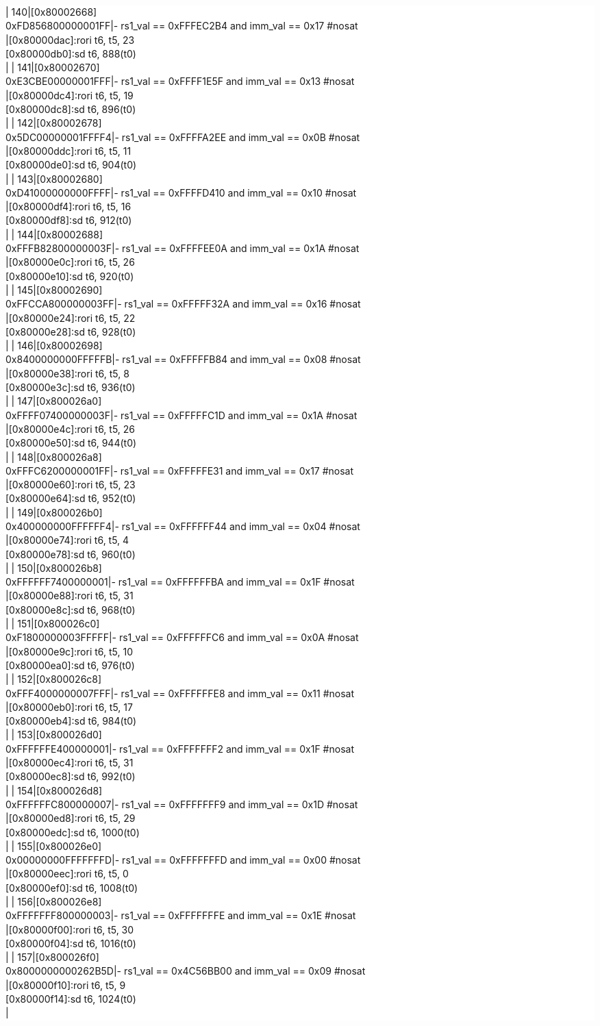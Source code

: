 | 140|[0x80002668]<br>0xFD856800000001FF|- rs1_val == 0xFFFEC2B4 and imm_val == 0x17 #nosat<br>                                                                      |[0x80000dac]:rori t6, t5, 23<br> [0x80000db0]:sd t6, 888(t0)<br>   |
| 141|[0x80002670]<br>0xE3CBE00000001FFF|- rs1_val == 0xFFFF1E5F and imm_val == 0x13 #nosat<br>                                                                      |[0x80000dc4]:rori t6, t5, 19<br> [0x80000dc8]:sd t6, 896(t0)<br>   |
| 142|[0x80002678]<br>0x5DC00000001FFFF4|- rs1_val == 0xFFFFA2EE and imm_val == 0x0B #nosat<br>                                                                      |[0x80000ddc]:rori t6, t5, 11<br> [0x80000de0]:sd t6, 904(t0)<br>   |
| 143|[0x80002680]<br>0xD41000000000FFFF|- rs1_val == 0xFFFFD410 and imm_val == 0x10 #nosat<br>                                                                      |[0x80000df4]:rori t6, t5, 16<br> [0x80000df8]:sd t6, 912(t0)<br>   |
| 144|[0x80002688]<br>0xFFFB82800000003F|- rs1_val == 0xFFFFEE0A and imm_val == 0x1A #nosat<br>                                                                      |[0x80000e0c]:rori t6, t5, 26<br> [0x80000e10]:sd t6, 920(t0)<br>   |
| 145|[0x80002690]<br>0xFFCCA800000003FF|- rs1_val == 0xFFFFF32A and imm_val == 0x16 #nosat<br>                                                                      |[0x80000e24]:rori t6, t5, 22<br> [0x80000e28]:sd t6, 928(t0)<br>   |
| 146|[0x80002698]<br>0x8400000000FFFFFB|- rs1_val == 0xFFFFFB84 and imm_val == 0x08 #nosat<br>                                                                      |[0x80000e38]:rori t6, t5, 8<br> [0x80000e3c]:sd t6, 936(t0)<br>    |
| 147|[0x800026a0]<br>0xFFFF07400000003F|- rs1_val == 0xFFFFFC1D and imm_val == 0x1A #nosat<br>                                                                      |[0x80000e4c]:rori t6, t5, 26<br> [0x80000e50]:sd t6, 944(t0)<br>   |
| 148|[0x800026a8]<br>0xFFFC6200000001FF|- rs1_val == 0xFFFFFE31 and imm_val == 0x17 #nosat<br>                                                                      |[0x80000e60]:rori t6, t5, 23<br> [0x80000e64]:sd t6, 952(t0)<br>   |
| 149|[0x800026b0]<br>0x400000000FFFFFF4|- rs1_val == 0xFFFFFF44 and imm_val == 0x04 #nosat<br>                                                                      |[0x80000e74]:rori t6, t5, 4<br> [0x80000e78]:sd t6, 960(t0)<br>    |
| 150|[0x800026b8]<br>0xFFFFFF7400000001|- rs1_val == 0xFFFFFFBA and imm_val == 0x1F #nosat<br>                                                                      |[0x80000e88]:rori t6, t5, 31<br> [0x80000e8c]:sd t6, 968(t0)<br>   |
| 151|[0x800026c0]<br>0xF1800000003FFFFF|- rs1_val == 0xFFFFFFC6 and imm_val == 0x0A #nosat<br>                                                                      |[0x80000e9c]:rori t6, t5, 10<br> [0x80000ea0]:sd t6, 976(t0)<br>   |
| 152|[0x800026c8]<br>0xFFF4000000007FFF|- rs1_val == 0xFFFFFFE8 and imm_val == 0x11 #nosat<br>                                                                      |[0x80000eb0]:rori t6, t5, 17<br> [0x80000eb4]:sd t6, 984(t0)<br>   |
| 153|[0x800026d0]<br>0xFFFFFFE400000001|- rs1_val == 0xFFFFFFF2 and imm_val == 0x1F #nosat<br>                                                                      |[0x80000ec4]:rori t6, t5, 31<br> [0x80000ec8]:sd t6, 992(t0)<br>   |
| 154|[0x800026d8]<br>0xFFFFFFC800000007|- rs1_val == 0xFFFFFFF9 and imm_val == 0x1D #nosat<br>                                                                      |[0x80000ed8]:rori t6, t5, 29<br> [0x80000edc]:sd t6, 1000(t0)<br>  |
| 155|[0x800026e0]<br>0x00000000FFFFFFFD|- rs1_val == 0xFFFFFFFD and imm_val == 0x00 #nosat<br>                                                                      |[0x80000eec]:rori t6, t5, 0<br> [0x80000ef0]:sd t6, 1008(t0)<br>   |
| 156|[0x800026e8]<br>0xFFFFFFF800000003|- rs1_val == 0xFFFFFFFE and imm_val == 0x1E #nosat<br>                                                                      |[0x80000f00]:rori t6, t5, 30<br> [0x80000f04]:sd t6, 1016(t0)<br>  |
| 157|[0x800026f0]<br>0x8000000000262B5D|- rs1_val == 0x4C56BB00 and imm_val == 0x09 #nosat<br>                                                                      |[0x80000f10]:rori t6, t5, 9<br> [0x80000f14]:sd t6, 1024(t0)<br>   |
